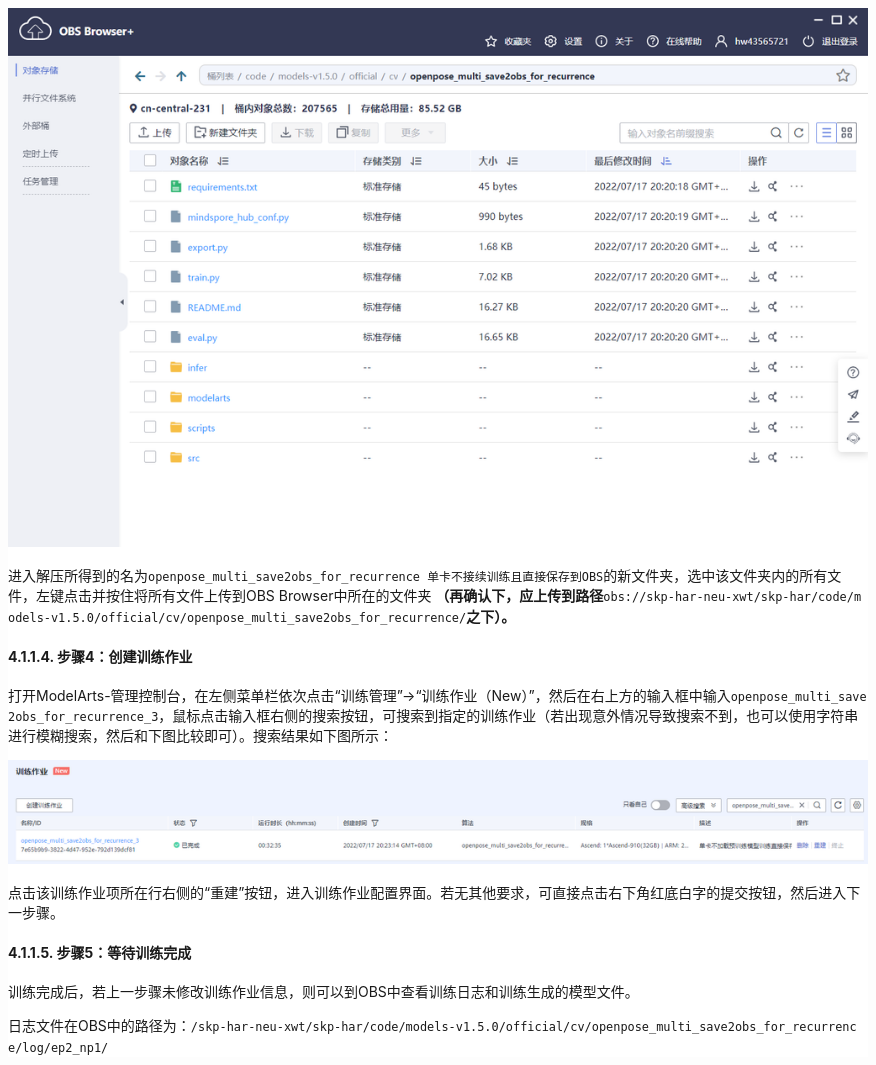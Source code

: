 ![训练方式1：OBS目标文件夹的内容](./images/训练方式1：OBS目标文件夹的内容.png)

进入解压所得到的名为`openpose_multi_save2obs_for_recurrence 单卡不接续训练且直接保存到OBS`的新文件夹，选中该文件夹内的所有文件，左键点击并按住将所有文件上传到OBS Browser中所在的文件夹 **（再确认下，应上传到路径**`obs://skp-har-neu-xwt/skp-har/code/models-v1.5.0/official/cv/openpose_multi_save2obs_for_recurrence/`**之下）。**

#### 4.1.1.4. 步骤4：创建训练作业
打开ModelArts-管理控制台，在左侧菜单栏依次点击“训练管理”->“训练作业（New）”，然后在右上方的输入框中输入`openpose_multi_save2obs_for_recurrence_3`，鼠标点击输入框右侧的搜索按钮，可搜索到指定的训练作业（若出现意外情况导致搜索不到，也可以使用字符串进行模糊搜索，然后和下图比较即可）。搜索结果如下图所示：

![训练方式1：训练作业搜索结果](./images/训练方式1：训练作业搜索结果.png)

点击该训练作业项所在行右侧的“重建”按钮，进入训练作业配置界面。若无其他要求，可直接点击右下角红底白字的提交按钮，然后进入下一步骤。


#### 4.1.1.5. 步骤5：等待训练完成

训练完成后，若上一步骤未修改训练作业信息，则可以到OBS中查看训练日志和训练生成的模型文件。

日志文件在OBS中的路径为：`/skp-har-neu-xwt/skp-har/code/models-v1.5.0/official/cv/openpose_multi_save2obs_for_recurrence/log/ep2_np1/`
